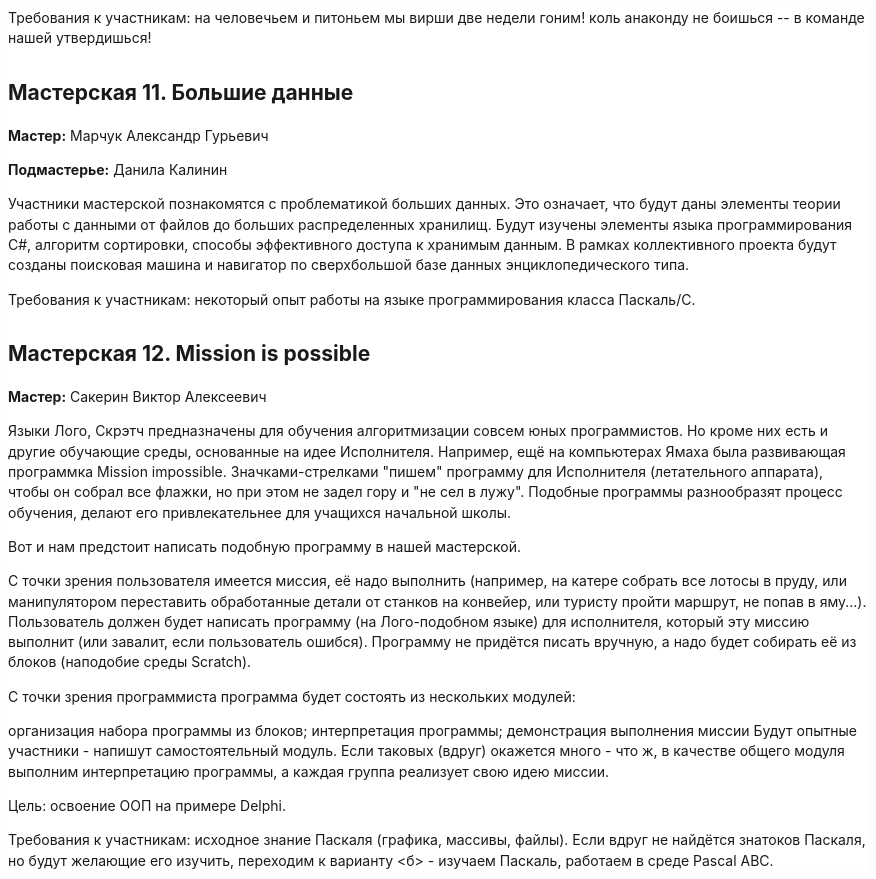 Требования к участникам:
на человечьем и питоньем
мы вирши две недели гоним!
коль анаконду не боишься --
в команде нашей утвердишься!

 

## Мастерская 11. Большие данные
**Мастер:** Марчук Александр Гурьевич

**Подмастерье:** Данила Калинин

Участники мастерской познакомятся с проблематикой больших данных. Это означает, что будут даны элементы теории  работы с данными от файлов до больших распределенных хранилищ. Будут изучены элементы языка программирования C#, алгоритм сортировки, способы эффективного доступа к хранимым данным. В рамках коллективного проекта будут созданы поисковая машина и навигатор по сверхбольшой базе данных энциклопедического типа.

Требования к участникам: некоторый опыт работы на языке программирования класса Паскаль/С.

 

## Мастерская 12. Mission is possible
**Мастер:** Сакерин Виктор Алексеевич

Языки Лого, Скрэтч предназначены для обучения алгоритмизации совсем юных программистов. Но кроме них есть и другие обучающие среды, основанные на идее Исполнителя. Например, ещё на компьютерах Ямаха была развивающая программка Mission impossible. Значками-стрелками "пишем" программу для Исполнителя (летательного аппарата), чтобы он собрал все флажки, но при этом не задел гору и "не сел в лужу". Подобные программы разнообразят процесс обучения, делают его привлекательнее для учащихся начальной школы.

Вот и нам предстоит написать подобную программу в нашей мастерской.

С точки зрения пользователя имеется миссия, её надо выполнить (например, на катере собрать все лотосы в пруду, или манипулятором переставить обработанные детали от станков на конвейер, или туристу пройти маршрут, не попав в яму...). Пользователь должен будет написать программу (на Лого-подобном языке) для исполнителя, который эту миссию выполнит (или завалит, если пользователь ошибся). Программу не придётся писать вручную, а надо будет собирать её из блоков (наподобие среды Scratch).

С точки зрения программиста программа будет состоять из нескольких модулей:

организация набора программы из блоков;
интерпретация программы;
демонстрация выполнения миссии
Будут опытные участники - напишут самостоятельный модуль. Если таковых (вдруг) окажется много - что ж, в качестве общего модуля выполним интерпретацию программы, а каждая группа реализует свою идею миссии.

Цель: освоение ООП на примере Delphi.

Требования к участникам: исходное знание Паскаля (графика, массивы, файлы). Если вдруг не найдётся знатоков Паскаля, но будут желающие его изучить, переходим к варианту <б> - изучаем Паскаль, работаем в среде Pascal ABC.
